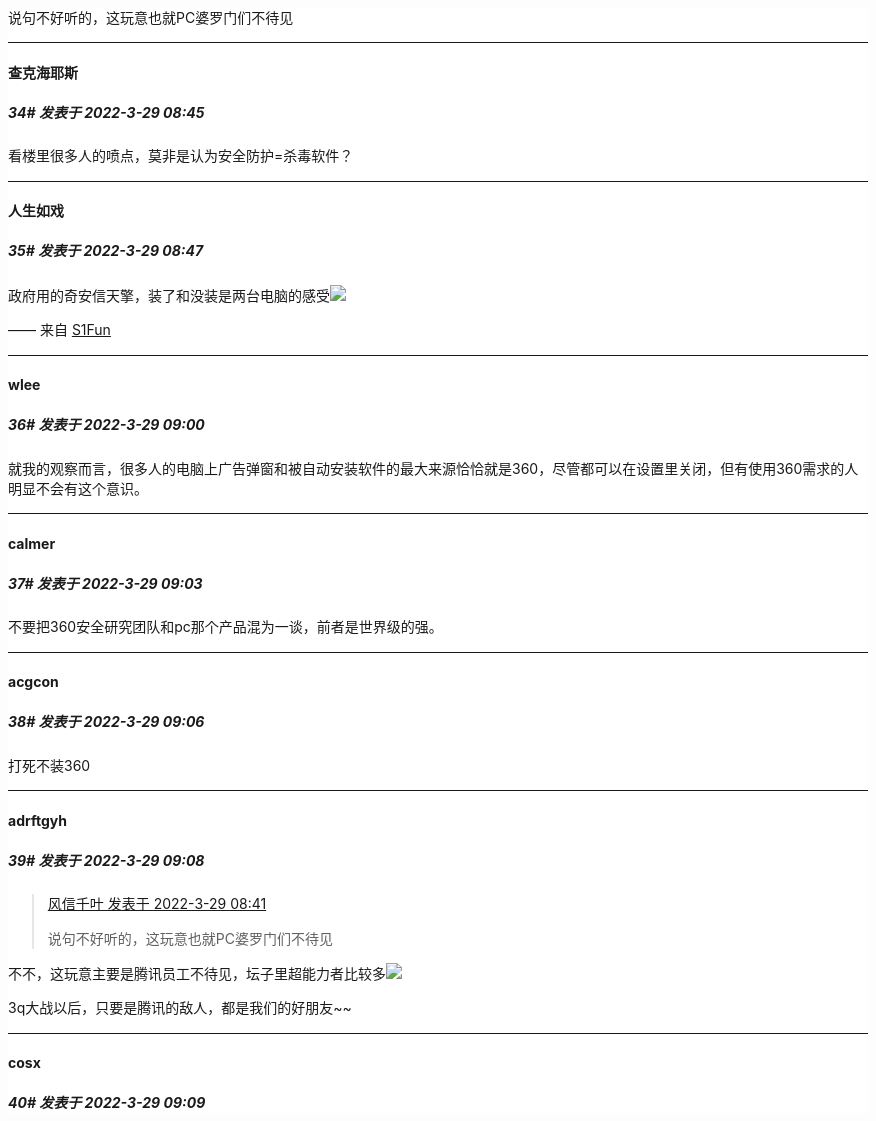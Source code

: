 说句不好听的，这玩意也就PC婆罗门们不待见

*****

####  查克海耶斯  
##### 34#       发表于 2022-3-29 08:45

看楼里很多人的喷点，莫非是认为安全防护=杀毒软件？

*****

####  人生如戏  
##### 35#       发表于 2022-3-29 08:47

政府用的奇安信天擎，装了和没装是两台电脑的感受<img src="https://static.saraba1st.com/image/smiley/face2017/037.png" referrerpolicy="no-referrer">

—— 来自 [S1Fun](https://s1fun.koalcat.com)

*****

####  wlee  
##### 36#       发表于 2022-3-29 09:00

就我的观察而言，很多人的电脑上广告弹窗和被自动安装软件的最大来源恰恰就是360，尽管都可以在设置里关闭，但有使用360需求的人明显不会有这个意识。

*****

####  calmer  
##### 37#       发表于 2022-3-29 09:03

不要把360安全研究团队和pc那个产品混为一谈，前者是世界级的强。

*****

####  acgcon  
##### 38#       发表于 2022-3-29 09:06

打死不装360

*****

####  adrftgyh  
##### 39#       发表于 2022-3-29 09:08

<blockquote><a href="httphttps://bbs.saraba1st.com/2b/forum.php?mod=redirect&amp;goto=findpost&amp;pid=55225261&amp;ptid=2060540" target="_blank">风信千叶 发表于 2022-3-29 08:41</a>

说句不好听的，这玩意也就PC婆罗门们不待见</blockquote>
不不，这玩意主要是腾讯员工不待见，坛子里超能力者比较多<img src="https://static.saraba1st.com/image/smiley/face2017/067.png" referrerpolicy="no-referrer">

3q大战以后，只要是腾讯的敌人，都是我们的好朋友~~

*****

####  cosx  
##### 40#       发表于 2022-3-29 09:09
